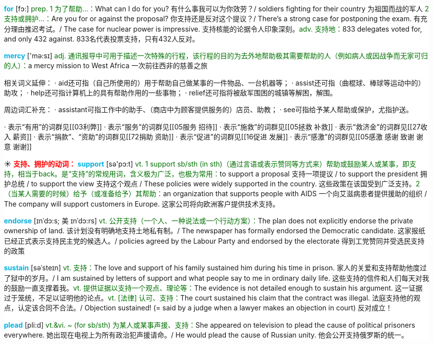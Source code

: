 <font color="sky blue">**for**</font> [fɔ:] 
<font color="rgb(227, 108, 9)">prep. 1 为了帮助…：</font>What can I do for you? 有什么事我可以为你效劳？/ soldiers fighting for their country 为祖国而战的军人 <font color="rgb(227, 108, 9)">2 支持或拥护…：</font>Are you for or against the proposal? 你支持还是反对这个提议？/ There’s a strong case for postponing the exam. 有充分理由推迟考试。/ The case for nuclear power is impressive. 支持核能的论据令人印象深刻。<font color="rgb(227, 108, 9)">adv. 支持地：</font>833 delegates voted for, and only 432 against. 833名代表投票支持，只有432人反对。

<font color="sky blue">**mercy**</font> ['mə:sɪ] 
<font color="rgb(227, 108, 9)">adj. 通讯报导中可用于描述一次特殊的行程，该行程的目的为去外地帮助极其需要帮助的人（例如病人或因战争而无家可归的人）：</font>a mercy mission to West Africa 一次前往西非的慈善之旅

相关词义延伸：
· aid还可指（自己所使用的）用于帮助自己做某事的一件物品、一台机器等；
· assist还可指（曲棍球、棒球等运动中的）助攻；
· help还可指计算机上的具有帮助作用的一些事物；
· relief还可指将被敌军围困的城镇等解困，解围。

周边词汇补充：
· assistant可指工作中的助手、（商店中为顾客提供服务的）店员、助教；
· see可指给予某人帮助或保护，尤指护送。

· 表示“有用”的词群见[[03利弊]]
· 表示“服务”的词群见[[05服务 招待]]
· 表示“施救”的词群见[[05拯救 补救]]
· 表示“救济金”的词群见[[27收入 薪资]]
· 表示“捐款”、“资助”的词群见[[72捐助 资助]]
· 表示“促进”的词群见[[16促进 发展]]
· 表示“感激”的词群见[[05感激 感谢 致谢 谢意 谢谢]]

☀ <font color="red">**支持、拥护的动词：**</font>
<font color="sky blue">**support**</font> [sə'pɔ:t] 
<font color="rgb(227, 108, 9)">vt. 1 support sb/sth (in sth)（通过言语或表示赞同等方式来）帮助或鼓励某人或某事，即支持，相当于back。是“支持”的常规用词，含义极为广泛，也极为常用：</font>to support a proposal 支持一项提议 / to support the president 拥护总统 / to support the view 支持这个观点 / These policies were widely supported in the country. 这些政策在该国受到广泛支持。<font color="rgb(227, 108, 9)">2（当某人需要的时候）给予（或准备给予）其帮助：</font>an organization that supports people with AIDS 一个向艾滋病患者提供援助的组织 / The company will support customers in Europe. 这家公司将向欧洲客户提供技术支持。
           
<font color="sky blue">**endorse**</font> [ɪnˈdɔ:s; 美 ɪnˈdɔ:rs]
<font color="rgb(227, 108, 9)">vt. 公开支持（一个人、一种说法或一个行动方案）：</font>The plan does not explicitly endorse the private ownership of land. 该计划没有明确地支持土地私有制。/ The newspaper has formally endorsed the Democratic candidate. 这家报纸已经正式表示支持民主党的候选人。/ policies agreed by the Labour Party and endorsed by the electorate 得到工党赞同并受选民支持的政策
          
<font color="sky blue">**sustain**</font> [səˈsteɪn]
<font color="rgb(227, 108, 9)">vt. 支持：</font>The love and support of his family sustained him during his time in prison. 家人的关爱和支持帮助他度过了狱中的岁月。/ I am sustained by letters of support and what people say to me in ordinary daily life. 这些支持的信件和人们每天对我的鼓励一直支撑着我。<font color="rgb(227, 108, 9)">vt. 提供证据以支持一个观点、理论等：</font>The evidence is not detailed enough to sustain his argument. 这一证据过于笼统，不足以证明他的论点。<font color="rgb(227, 108, 9)">vt. [法律] 认可、支持：</font>The court sustained his claim that the contract was illegal. 法庭支持他的观点，认定该合同不合法。/ Objection sustained! (= said by a judge when a lawyer makes an objection in court) 反对成立！           
           
<font color="sky blue">**plead**</font> [pli:d]
<font color="rgb(227, 108, 9)">vt.&vi. ~ (for sb/sth) 为某人或某事声援、支持：</font>She appeared on television to plead the cause of political prisoners everywhere. 她出现在电视上为所有政治犯声援请命。/ He would plead the cause of Russian unity. 他会公开支持俄罗斯的统一。
